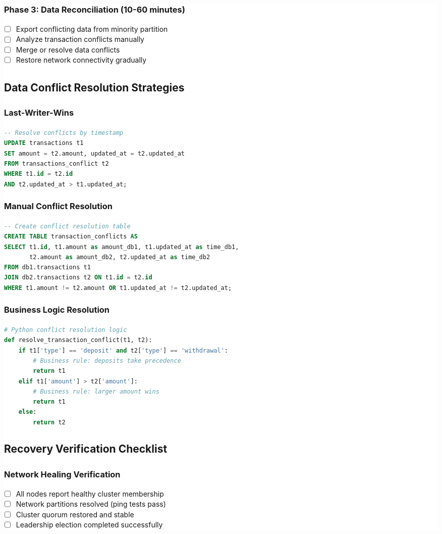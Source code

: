### Phase 3: Data Reconciliation (10-60 minutes)
- [ ] Export conflicting data from minority partition
- [ ] Analyze transaction conflicts manually
- [ ] Merge or resolve data conflicts
- [ ] Restore network connectivity gradually

## Data Conflict Resolution Strategies

### Last-Writer-Wins
```sql
-- Resolve conflicts by timestamp
UPDATE transactions t1
SET amount = t2.amount, updated_at = t2.updated_at
FROM transactions_conflict t2
WHERE t1.id = t2.id
AND t2.updated_at > t1.updated_at;
```

### Manual Conflict Resolution
```sql
-- Create conflict resolution table
CREATE TABLE transaction_conflicts AS
SELECT t1.id, t1.amount as amount_db1, t1.updated_at as time_db1,
       t2.amount as amount_db2, t2.updated_at as time_db2
FROM db1.transactions t1
JOIN db2.transactions t2 ON t1.id = t2.id
WHERE t1.amount != t2.amount OR t1.updated_at != t2.updated_at;
```

### Business Logic Resolution
```python
# Python conflict resolution logic
def resolve_transaction_conflict(t1, t2):
    if t1['type'] == 'deposit' and t2['type'] == 'withdrawal':
        # Business rule: deposits take precedence
        return t1
    elif t1['amount'] > t2['amount']:
        # Business rule: larger amount wins
        return t1
    else:
        return t2
```

## Recovery Verification Checklist

### Network Healing Verification
- [ ] All nodes report healthy cluster membership
- [ ] Network partitions resolved (ping tests pass)
- [ ] Cluster quorum restored and stable
- [ ] Leadership election completed successfully
